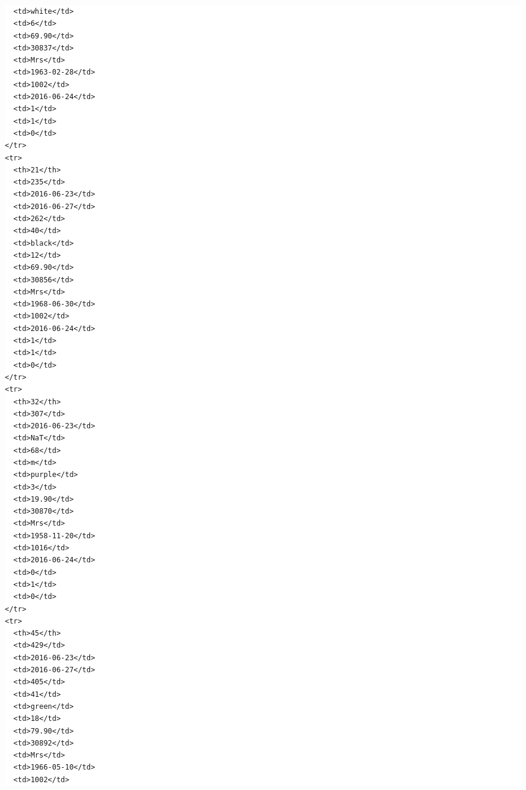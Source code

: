       <td>white</td>
      <td>6</td>
      <td>69.90</td>
      <td>30837</td>
      <td>Mrs</td>
      <td>1963-02-28</td>
      <td>1002</td>
      <td>2016-06-24</td>
      <td>1</td>
      <td>1</td>
      <td>0</td>
    </tr>
    <tr>
      <th>21</th>
      <td>235</td>
      <td>2016-06-23</td>
      <td>2016-06-27</td>
      <td>262</td>
      <td>40</td>
      <td>black</td>
      <td>12</td>
      <td>69.90</td>
      <td>30856</td>
      <td>Mrs</td>
      <td>1968-06-30</td>
      <td>1002</td>
      <td>2016-06-24</td>
      <td>1</td>
      <td>1</td>
      <td>0</td>
    </tr>
    <tr>
      <th>32</th>
      <td>307</td>
      <td>2016-06-23</td>
      <td>NaT</td>
      <td>68</td>
      <td>m</td>
      <td>purple</td>
      <td>3</td>
      <td>19.90</td>
      <td>30870</td>
      <td>Mrs</td>
      <td>1958-11-20</td>
      <td>1016</td>
      <td>2016-06-24</td>
      <td>0</td>
      <td>1</td>
      <td>0</td>
    </tr>
    <tr>
      <th>45</th>
      <td>429</td>
      <td>2016-06-23</td>
      <td>2016-06-27</td>
      <td>405</td>
      <td>41</td>
      <td>green</td>
      <td>18</td>
      <td>79.90</td>
      <td>30892</td>
      <td>Mrs</td>
      <td>1966-05-10</td>
      <td>1002</td>